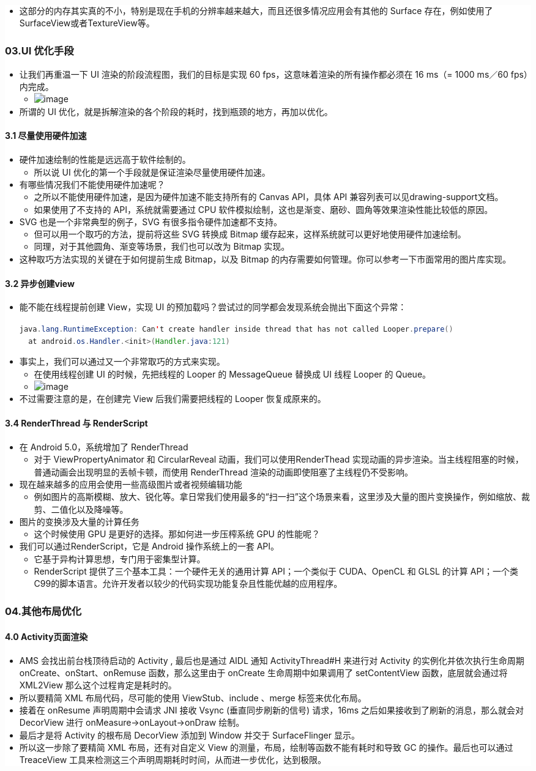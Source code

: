 - 这部分的内存其实真的不小，特别是现在手机的分辨率越来越大，而且还很多情况应用会有其他的 Surface 存在，例如使用了SurfaceView或者TextureView等。


### 03.UI 优化手段
- 让我们再重温一下 UI 渲染的阶段流程图，我们的目标是实现 60 fps，这意味着渲染的所有操作都必须在 16 ms（= 1000 ms／60 fps）内完成。
    - ![image](https://static001.geekbang.org/resource/image/bc/0d/bcbf90aa1c684c261d009c04f489810d.png)
- 所谓的 UI 优化，就是拆解渲染的各个阶段的耗时，找到瓶颈的地方，再加以优化。


#### 3.1 尽量使用硬件加速
- 硬件加速绘制的性能是远远高于软件绘制的。
    - 所以说 UI 优化的第一个手段就是保证渲染尽量使用硬件加速。
- 有哪些情况我们不能使用硬件加速呢？
    - 之所以不能使用硬件加速，是因为硬件加速不能支持所有的 Canvas API，具体 API 兼容列表可以见drawing-support文档。
    - 如果使用了不支持的 API，系统就需要通过 CPU 软件模拟绘制，这也是渐变、磨砂、圆角等效果渲染性能比较低的原因。
- SVG 也是一个非常典型的例子，SVG 有很多指令硬件加速都不支持。
    - 但可以用一个取巧的方法，提前将这些 SVG 转换成 Bitmap 缓存起来，这样系统就可以更好地使用硬件加速绘制。
    - 同理，对于其他圆角、渐变等场景，我们也可以改为 Bitmap 实现。
- 这种取巧方法实现的关键在于如何提前生成 Bitmap，以及 Bitmap 的内存需要如何管理。你可以参考一下市面常用的图片库实现。


#### 3.2 异步创建view
- 能不能在线程提前创建 View，实现 UI 的预加载吗？尝试过的同学都会发现系统会抛出下面这个异常：
    ``` java
    java.lang.RuntimeException: Can't create handler inside thread that has not called Looper.prepare()      
      at android.os.Handler.<init>(Handler.java:121)
    ```
- 事实上，我们可以通过又一个非常取巧的方式来实现。
    - 在使用线程创建 UI 的时候，先把线程的 Looper 的 MessageQueue 替换成 UI 线程 Looper 的 Queue。
    - ![image](https://static001.geekbang.org/resource/image/54/55/54ab7385263b71ded795a5001df24a55.png)
- 不过需要注意的是，在创建完 View 后我们需要把线程的 Looper 恢复成原来的。



#### 3.4 RenderThread 与 RenderScript
- 在 Android 5.0，系统增加了 RenderThread
    - 对于 ViewPropertyAnimator 和 CircularReveal 动画，我们可以使用RenderThead 实现动画的异步渲染。当主线程阻塞的时候，普通动画会出现明显的丢帧卡顿，而使用 RenderThread 渲染的动画即使阻塞了主线程仍不受影响。
- 现在越来越多的应用会使用一些高级图片或者视频编辑功能
    - 例如图片的高斯模糊、放大、锐化等。拿日常我们使用最多的“扫一扫”这个场景来看，这里涉及大量的图片变换操作，例如缩放、裁剪、二值化以及降噪等。
- 图片的变换涉及大量的计算任务
    - 这个时候使用 GPU 是更好的选择。那如何进一步压榨系统 GPU 的性能呢？
- 我们可以通过RenderScript，它是 Android 操作系统上的一套 API。
    - 它基于异构计算思想，专门用于密集型计算。
    - RenderScript 提供了三个基本工具：一个硬件无关的通用计算 API；一个类似于 CUDA、OpenCL 和 GLSL 的计算 API；一个类C99的脚本语言。允许开发者以较少的代码实现功能复杂且性能优越的应用程序。



### 04.其他布局优化
#### 4.0 Activity页面渲染
- AMS 会找出前台栈顶待启动的 Activity , 最后也是通过 AIDL 通知 ActivityThread#H 来进行对 Activity 的实例化并依次执行生命周期 onCreate、onStart、onRemuse  函数，那么这里由于 onCreate 生命周期中如果调用了 setContentView 函数，底层就会通过将 XML2View 那么这个过程肯定是耗时的。
- 所以要精简 XML 布局代码，尽可能的使用 ViewStub、include 、merge 标签来优化布局。
- 接着在 onResume 声明周期中会请求 JNI 接收 Vsync (垂直同步刷新的信号) 请求，16ms 之后如果接收到了刷新的消息，那么就会对 DecorView 进行 onMeasure->onLayout->onDraw 绘制。
- 最后才是将 Activity 的根布局 DecorView 添加到 Window 并交于 SurfaceFlinger 显示。
- 所以这一步除了要精简 XML 布局，还有对自定义 View 的测量，布局，绘制等函数不能有耗时和导致 GC 的操作。最后也可以通过 TreaceView 工具来检测这三个声明周期耗时时间，从而进一步优化，达到极限。
